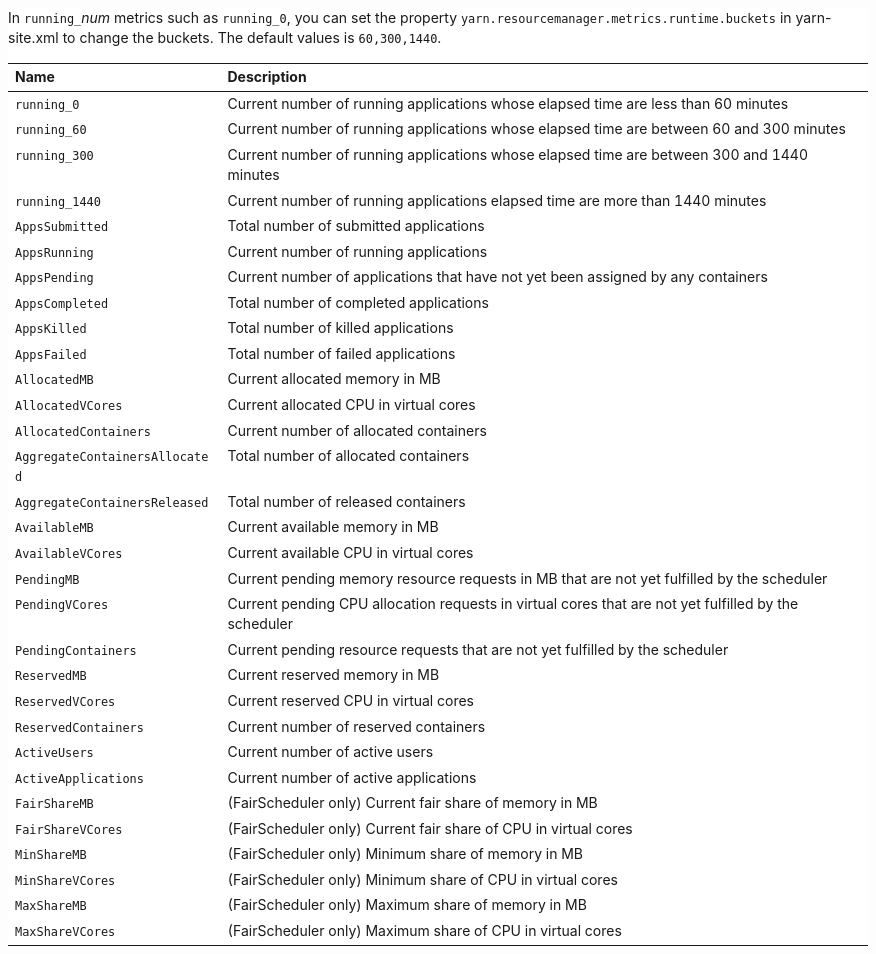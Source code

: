 In `running_`*num* metrics such as `running_0`, you can set the property `yarn.resourcemanager.metrics.runtime.buckets` in yarn-site.xml to change the buckets. The default values is `60,300,1440`.

| Name | Description |
|:---- |:---- |
| `running_0` | Current number of running applications whose elapsed time are less than 60 minutes |
| `running_60` | Current number of running applications whose elapsed time are between 60 and 300 minutes |
| `running_300` | Current number of running applications whose elapsed time are between 300 and 1440 minutes |
| `running_1440` | Current number of running applications elapsed time are more than 1440 minutes |
| `AppsSubmitted` | Total number of submitted applications |
| `AppsRunning` | Current number of running applications |
| `AppsPending` | Current number of applications that have not yet been assigned by any containers |
| `AppsCompleted` | Total number of completed applications |
| `AppsKilled` | Total number of killed applications |
| `AppsFailed` | Total number of failed applications |
| `AllocatedMB` | Current allocated memory in MB |
| `AllocatedVCores` | Current allocated CPU in virtual cores |
| `AllocatedContainers` | Current number of allocated containers |
| `AggregateContainersAllocated` | Total number of allocated containers |
| `AggregateContainersReleased` | Total number of released containers |
| `AvailableMB` | Current available memory in MB |
| `AvailableVCores` | Current available CPU in virtual cores |
| `PendingMB` | Current pending memory resource requests in MB that are not yet fulfilled by the scheduler |
| `PendingVCores` | Current pending CPU allocation requests in virtual cores that are not yet fulfilled by the scheduler |
| `PendingContainers` | Current pending resource requests that are not yet fulfilled by the scheduler |
| `ReservedMB` | Current reserved memory in MB |
| `ReservedVCores` | Current reserved CPU in virtual cores |
| `ReservedContainers` | Current number of reserved containers |
| `ActiveUsers` | Current number of active users |
| `ActiveApplications` | Current number of active applications |
| `FairShareMB` | (FairScheduler only) Current fair share of memory in MB |
| `FairShareVCores` | (FairScheduler only) Current fair share of CPU in virtual cores |
| `MinShareMB` | (FairScheduler only) Minimum share of memory in MB |
| `MinShareVCores` | (FairScheduler only) Minimum share of CPU in virtual cores |
| `MaxShareMB` | (FairScheduler only) Maximum share of memory in MB |
| `MaxShareVCores` | (FairScheduler only) Maximum share of CPU in virtual cores |
